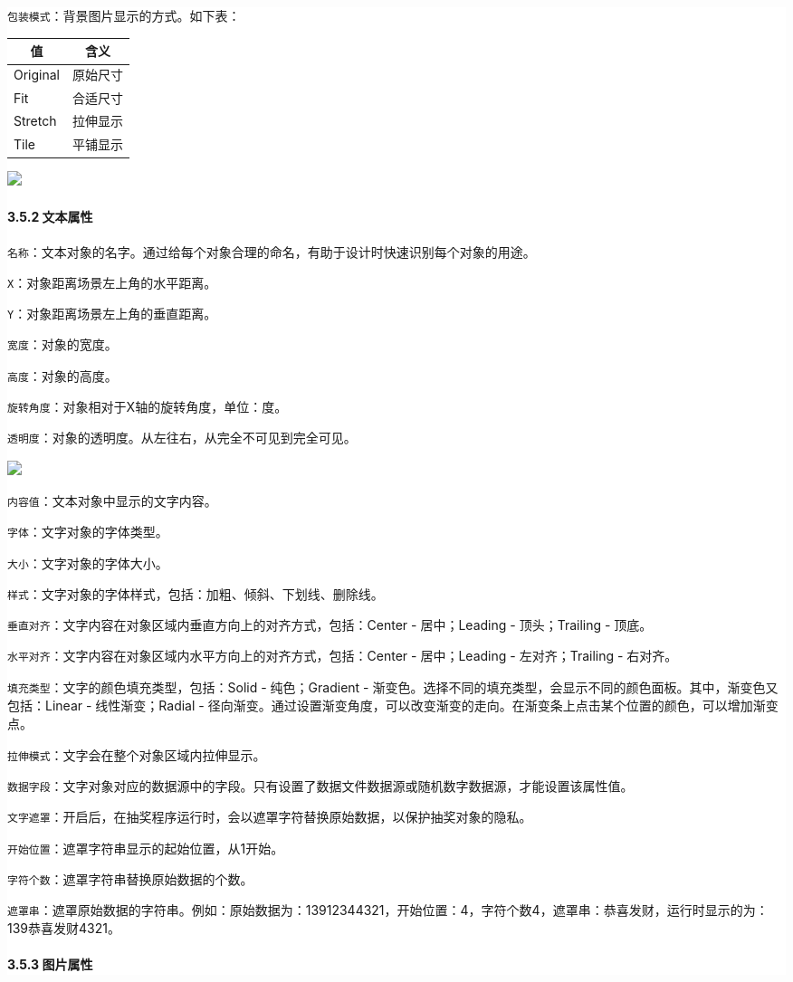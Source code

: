 `包装模式`：背景图片显示的方式。如下表：

| 值       | 含义     |
|----------|---------|
| Original | 原始尺寸 |
| Fit      | 合适尺寸 |
| Stretch  | 拉伸显示 |
| Tile     | 平铺显示 |

![](/images/draw-designer-help/dd_scene_property.png)

#### 3.5.2 文本属性

`名称`：文本对象的名字。通过给每个对象合理的命名，有助于设计时快速识别每个对象的用途。

`X`：对象距离场景左上角的水平距离。

`Y`：对象距离场景左上角的垂直距离。

`宽度`：对象的宽度。

`高度`：对象的高度。

`旋转角度`：对象相对于X轴的旋转角度，单位：度。

`透明度`：对象的透明度。从左往右，从完全不可见到完全可见。

![](/images/draw-designer-help/dd_text_property.png)

`内容值`：文本对象中显示的文字内容。

`字体`：文字对象的字体类型。

`大小`：文字对象的字体大小。

`样式`：文字对象的字体样式，包括：加粗、倾斜、下划线、删除线。

`垂直对齐`：文字内容在对象区域内垂直方向上的对齐方式，包括：Center - 居中；Leading - 顶头；Trailing - 顶底。

`水平对齐`：文字内容在对象区域内水平方向上的对齐方式，包括：Center - 居中；Leading - 左对齐；Trailing - 右对齐。

`填充类型`：文字的颜色填充类型，包括：Solid - 纯色；Gradient - 渐变色。选择不同的填充类型，会显示不同的颜色面板。其中，渐变色又包括：Linear - 线性渐变；Radial - 径向渐变。通过设置渐变角度，可以改变渐变的走向。在渐变条上点击某个位置的颜色，可以增加渐变点。

`拉伸模式`：文字会在整个对象区域内拉伸显示。

`数据字段`：文字对象对应的数据源中的字段。只有设置了数据文件数据源或随机数字数据源，才能设置该属性值。

`文字遮罩`：开启后，在抽奖程序运行时，会以遮罩字符替换原始数据，以保护抽奖对象的隐私。

`开始位置`：遮罩字符串显示的起始位置，从1开始。

`字符个数`：遮罩字符串替换原始数据的个数。

`遮罩串`：遮罩原始数据的字符串。例如：原始数据为：13912344321，开始位置：4，字符个数4，遮罩串：恭喜发财，运行时显示的为：139恭喜发财4321。

#### 3.5.3 图片属性

